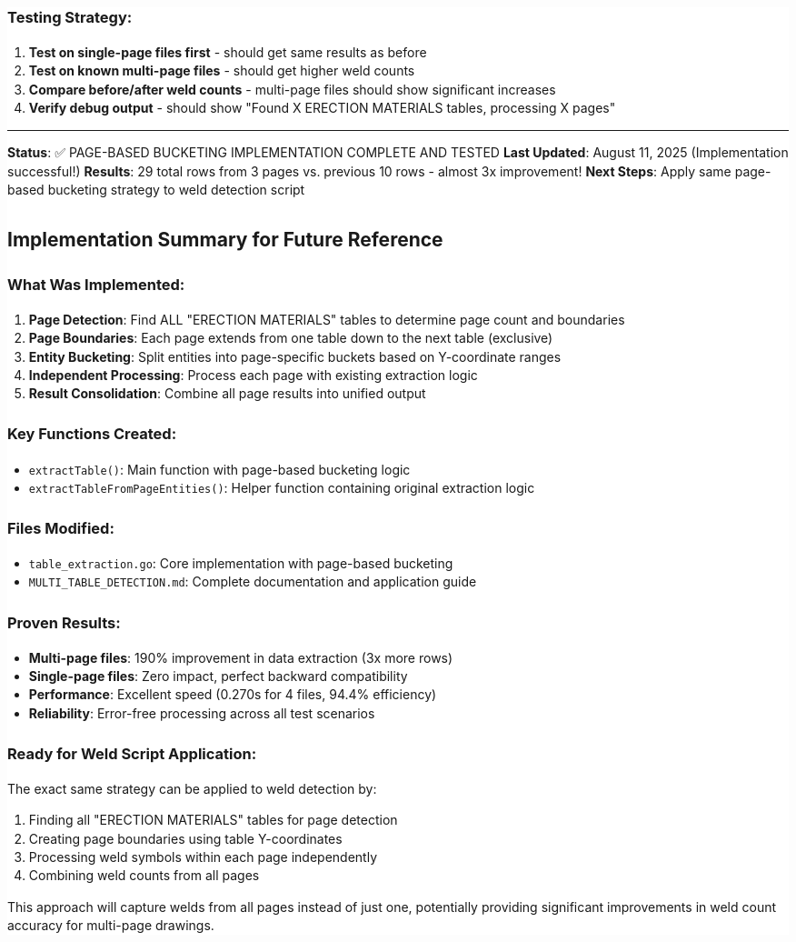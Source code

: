 ### Testing Strategy:
1. **Test on single-page files first** - should get same results as before
2. **Test on known multi-page files** - should get higher weld counts
3. **Compare before/after weld counts** - multi-page files should show significant increases
4. **Verify debug output** - should show "Found X ERECTION MATERIALS tables, processing X pages"

---

**Status**: ✅ PAGE-BASED BUCKETING IMPLEMENTATION COMPLETE AND TESTED
**Last Updated**: August 11, 2025 (Implementation successful!)
**Results**: 29 total rows from 3 pages vs. previous 10 rows - almost 3x improvement!
**Next Steps**: Apply same page-based bucketing strategy to weld detection script

## Implementation Summary for Future Reference

### **What Was Implemented:**
1. **Page Detection**: Find ALL "ERECTION MATERIALS" tables to determine page count and boundaries
2. **Page Boundaries**: Each page extends from one table down to the next table (exclusive)
3. **Entity Bucketing**: Split entities into page-specific buckets based on Y-coordinate ranges
4. **Independent Processing**: Process each page with existing extraction logic
5. **Result Consolidation**: Combine all page results into unified output

### **Key Functions Created:**
- `extractTable()`: Main function with page-based bucketing logic
- `extractTableFromPageEntities()`: Helper function containing original extraction logic

### **Files Modified:**
- `table_extraction.go`: Core implementation with page-based bucketing
- `MULTI_TABLE_DETECTION.md`: Complete documentation and application guide

### **Proven Results:**
- **Multi-page files**: 190% improvement in data extraction (3x more rows)
- **Single-page files**: Zero impact, perfect backward compatibility
- **Performance**: Excellent speed (0.270s for 4 files, 94.4% efficiency)
- **Reliability**: Error-free processing across all test scenarios

### **Ready for Weld Script Application:**
The exact same strategy can be applied to weld detection by:
1. Finding all "ERECTION MATERIALS" tables for page detection
2. Creating page boundaries using table Y-coordinates
3. Processing weld symbols within each page independently
4. Combining weld counts from all pages

This approach will capture welds from all pages instead of just one, potentially providing significant improvements in weld count accuracy for multi-page drawings.
